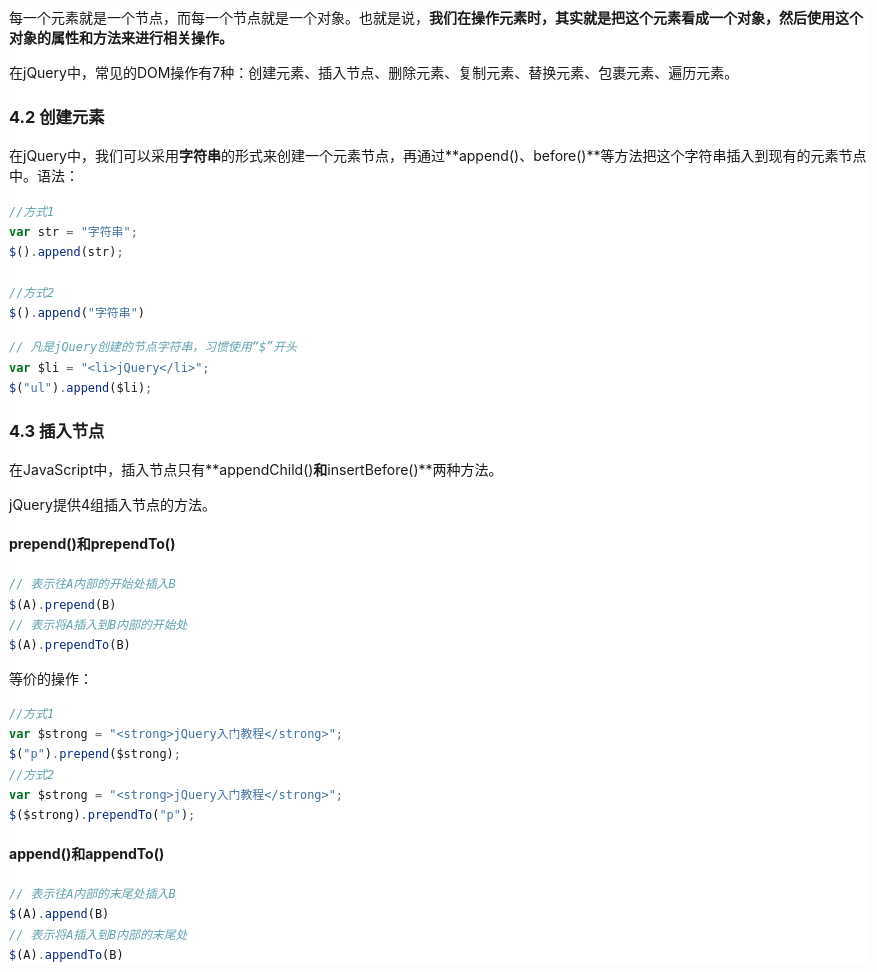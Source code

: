 每一个元素就是一个节点，而每一个节点就是一个对象。也就是说，**我们在操作元素时，其实就是把这个元素看成一个对象，然后使用这个对象的属性和方法来进行相关操作。**

在jQuery中，常见的DOM操作有7种：创建元素、插入节点、删除元素、复制元素、替换元素、包裹元素、遍历元素。

### 4.2 创建元素

在jQuery中，我们可以采用**字符串**的形式来创建一个元素节点，再通过**append()、before()**等方法把这个字符串插入到现有的元素节点中。语法：

```javascript
//方式1
var str = "字符串"; 
$().append(str); 

//方式2 
$().append("字符串") 
```

```javascript
// 凡是jQuery创建的节点字符串，习惯使用“$”开头
var $li = "<li>jQuery</li>";
$("ul").append($li);
```

### 4.3 插入节点

在JavaScript中，插入节点只有**appendChild()**和**insertBefore()**两种方法。

jQuery提供4组插入节点的方法。

#### prepend()和prependTo()

```javascript
// 表示往A内部的开始处插入B
$(A).prepend(B)
// 表示将A插入到B内部的开始处
$(A).prependTo(B)
```

等价的操作：

```javascript
//方式1
var $strong = "<strong>jQuery入门教程</strong>"; 
$("p").prepend($strong); 
//方式2 
var $strong = "<strong>jQuery入门教程</strong>"; 
$($strong).prependTo("p"); 
```

#### append()和appendTo()

```javascript
// 表示往A内部的末尾处插入B
$(A).append(B)
// 表示将A插入到B内部的末尾处
$(A).appendTo(B)
```
